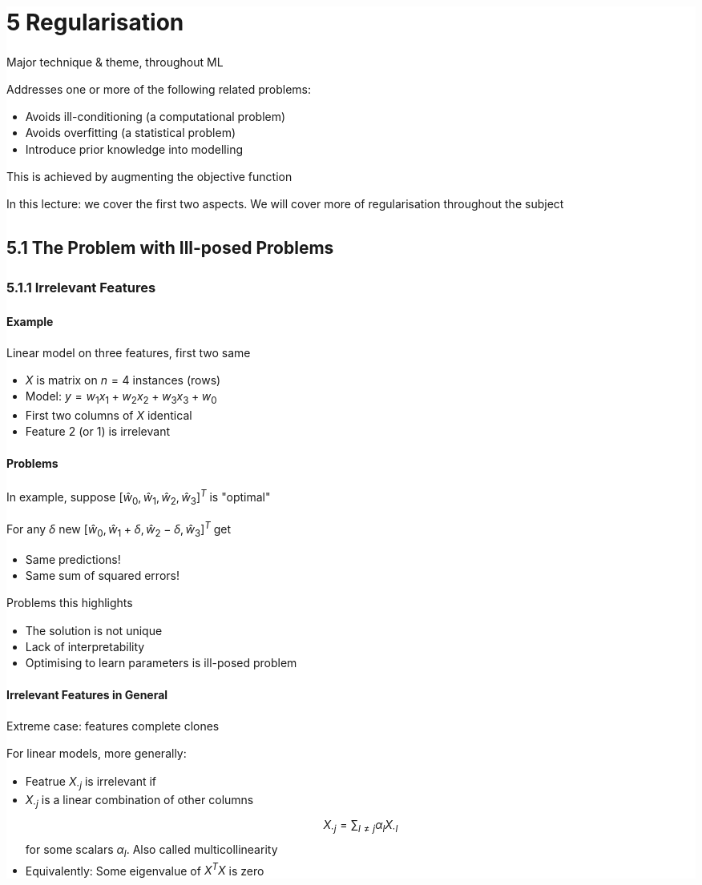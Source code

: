 # 5 Regularisation

Major technique & theme, throughout ML

Addresses one or more of the following related problems:

- Avoids ill-conditioning (a computational problem)
- Avoids overfitting (a statistical problem)
- Introduce prior knowledge into modelling

This is achieved by augmenting the objective function

In this lecture: we cover the first two aspects. We will cover more of regularisation throughout the subject

## 5.1 The Problem with Ill-posed Problems

### 5.1.1 Irrelevant Features

#### Example

Linear model on three features, first two same

- $X$ is matrix on $n = 4$ instances (rows)
- Model: $y = w_1x_1 + w_2x_2 + w_3x_3 + w_0$
- First two columns of $X$ identical
- Feature 2 (or 1) is irrelevant

#### Problems 

In example, suppose $[\hat{w}_0, \hat{w}_1, \hat{w}_2, \hat{w}_3]^T$ is "optimal"

For any $\delta$ new $[\hat{w}_0, \hat{w}_1 + \delta, \hat{w}_2 - \delta, \hat{w}_3]^T$ get

- Same predictions!
- Same sum of squared errors!

Problems this highlights

- The solution is not unique
- Lack of interpretability
- Optimising to learn parameters is ill-posed problem

#### Irrelevant Features in General

Extreme case: features complete clones

For linear models, more generally:

- Featrue $X_{\cdot j}$ is irrelevant if
- $X_{\cdot j}$ is a linear combination of other columns
  $$
  X_{\cdot j} = \sum_{l \neq j}\alpha_lX_{\cdot l}
  $$
  for some scalars $\alpha_l$. Also called multicollinearity
- Equivalently: Some eigenvalue of $X^TX$ is zero
